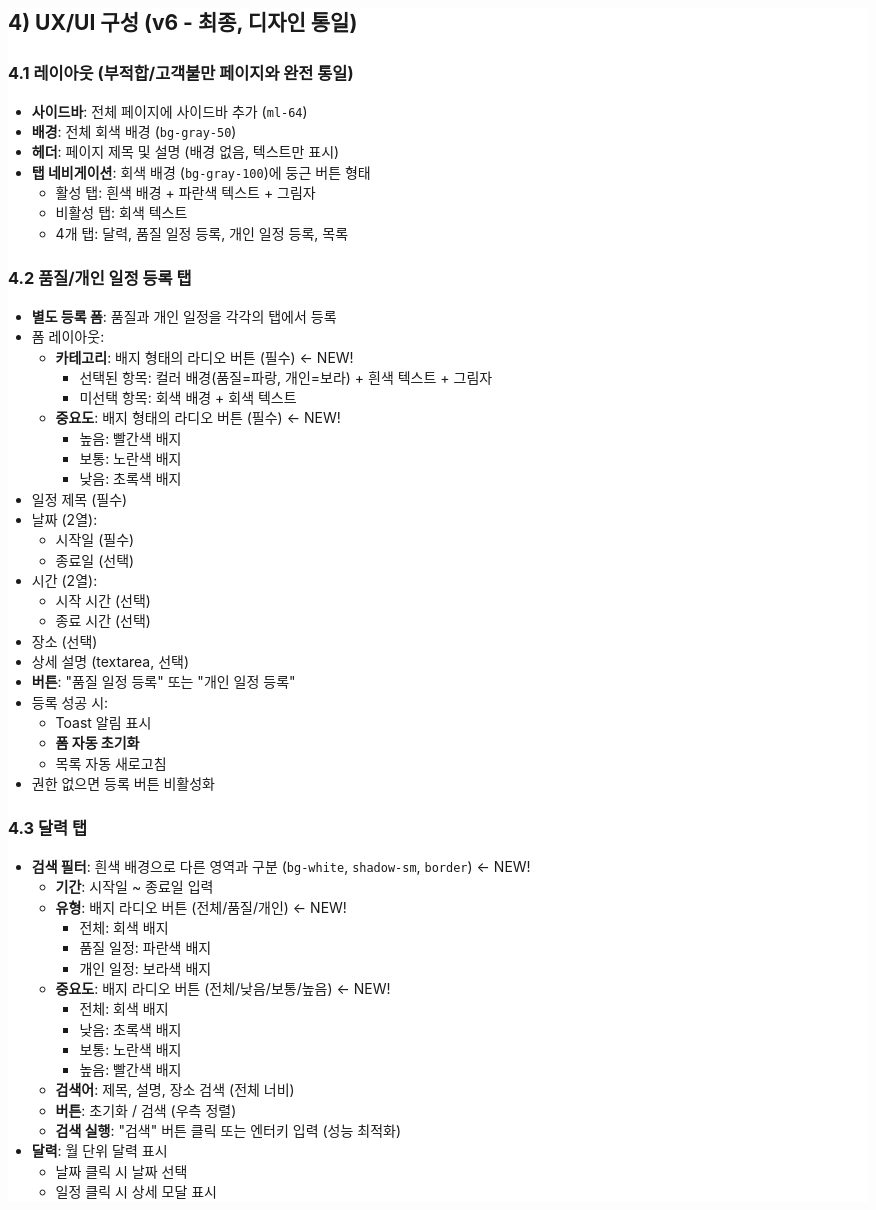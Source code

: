 
## 4) UX/UI 구성 (v6 - 최종, 디자인 통일)

### 4.1 레이아웃 (부적합/고객불만 페이지와 완전 통일)
- **사이드바**: 전체 페이지에 사이드바 추가 (`ml-64`)
- **배경**: 전체 회색 배경 (`bg-gray-50`)
- **헤더**: 페이지 제목 및 설명 (배경 없음, 텍스트만 표시)
- **탭 네비게이션**: 회색 배경 (`bg-gray-100`)에 둥근 버튼 형태
  - 활성 탭: 흰색 배경 + 파란색 텍스트 + 그림자
  - 비활성 탭: 회색 텍스트
  - 4개 탭: 달력, 품질 일정 등록, 개인 일정 등록, 목록

### 4.2 품질/개인 일정 등록 탭
- **별도 등록 폼**: 품질과 개인 일정을 각각의 탭에서 등록
- 폼 레이아웃:
  - **카테고리**: 배지 형태의 라디오 버튼 (필수) ← NEW!
    - 선택된 항목: 컬러 배경(품질=파랑, 개인=보라) + 흰색 텍스트 + 그림자
    - 미선택 항목: 회색 배경 + 회색 텍스트
  - **중요도**: 배지 형태의 라디오 버튼 (필수) ← NEW!
    - 높음: 빨간색 배지
    - 보통: 노란색 배지
    - 낮음: 초록색 배지
- 일정 제목 (필수)
- 날짜 (2열):
  - 시작일 (필수)
  - 종료일 (선택)
- 시간 (2열):
  - 시작 시간 (선택)
  - 종료 시간 (선택)
- 장소 (선택)
- 상세 설명 (textarea, 선택)
- **버튼**: "품질 일정 등록" 또는 "개인 일정 등록"
- 등록 성공 시:
  - Toast 알림 표시
  - **폼 자동 초기화**
  - 목록 자동 새로고침
- 권한 없으면 등록 버튼 비활성화

### 4.3 달력 탭
- **검색 필터**: 흰색 배경으로 다른 영역과 구분 (`bg-white`, `shadow-sm`, `border`) ← NEW!
  - **기간**: 시작일 ~ 종료일 입력
  - **유형**: 배지 라디오 버튼 (전체/품질/개인) ← NEW!
    - 전체: 회색 배지
    - 품질 일정: 파란색 배지
    - 개인 일정: 보라색 배지
  - **중요도**: 배지 라디오 버튼 (전체/낮음/보통/높음) ← NEW!
    - 전체: 회색 배지
    - 낮음: 초록색 배지
    - 보통: 노란색 배지
    - 높음: 빨간색 배지
  - **검색어**: 제목, 설명, 장소 검색 (전체 너비)
  - **버튼**: 초기화 / 검색 (우측 정렬)
  - **검색 실행**: "검색" 버튼 클릭 또는 엔터키 입력 (성능 최적화)
- **달력**: 월 단위 달력 표시
  - 날짜 클릭 시 날짜 선택
  - 일정 클릭 시 상세 모달 표시
